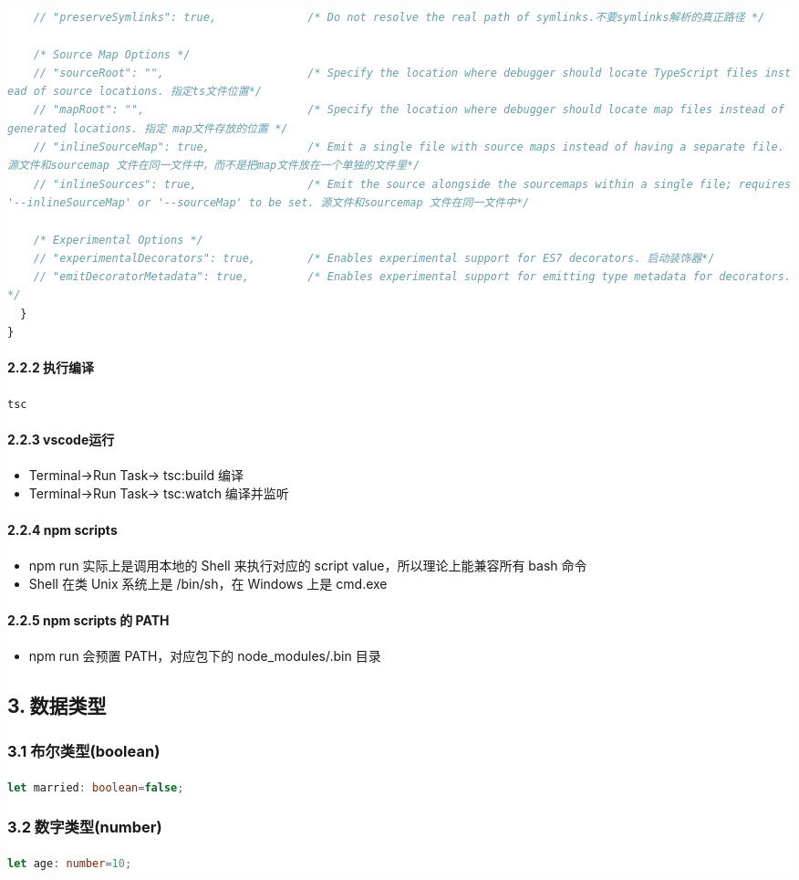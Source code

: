 ```ts
    // "preserveSymlinks": true,              /* Do not resolve the real path of symlinks.不要symlinks解析的真正路径 */

    /* Source Map Options */
    // "sourceRoot": "",                      /* Specify the location where debugger should locate TypeScript files instead of source locations. 指定ts文件位置*/
    // "mapRoot": "",                         /* Specify the location where debugger should locate map files instead of generated locations. 指定 map文件存放的位置 */
    // "inlineSourceMap": true,               /* Emit a single file with source maps instead of having a separate file. 源文件和sourcemap 文件在同一文件中，而不是把map文件放在一个单独的文件里*/
    // "inlineSources": true,                 /* Emit the source alongside the sourcemaps within a single file; requires '--inlineSourceMap' or '--sourceMap' to be set. 源文件和sourcemap 文件在同一文件中*/

    /* Experimental Options */
    // "experimentalDecorators": true,        /* Enables experimental support for ES7 decorators. 启动装饰器*/
    // "emitDecoratorMetadata": true,         /* Enables experimental support for emitting type metadata for decorators. */
  }
}
```

#### 2.2.2 执行编译

```ts
tsc 
```

#### 2.2.3 vscode运行

- Terminal->Run Task-> tsc:build 编译
- Terminal->Run Task-> tsc:watch 编译并监听

#### 2.2.4 npm scripts

- npm run 实际上是调用本地的 Shell 来执行对应的 script value，所以理论上能兼容所有 bash 命令
- Shell 在类 Unix 系统上是 /bin/sh，在 Windows 上是 cmd.exe

#### 2.2.5 npm scripts 的 PATH

- npm run 会预置 PATH，对应包下的 node_modules/.bin 目录

## 3. 数据类型

### 3.1 布尔类型(boolean)

```ts
let married: boolean=false;
```

### 3.2 数字类型(number)

```ts
let age: number=10;
```

